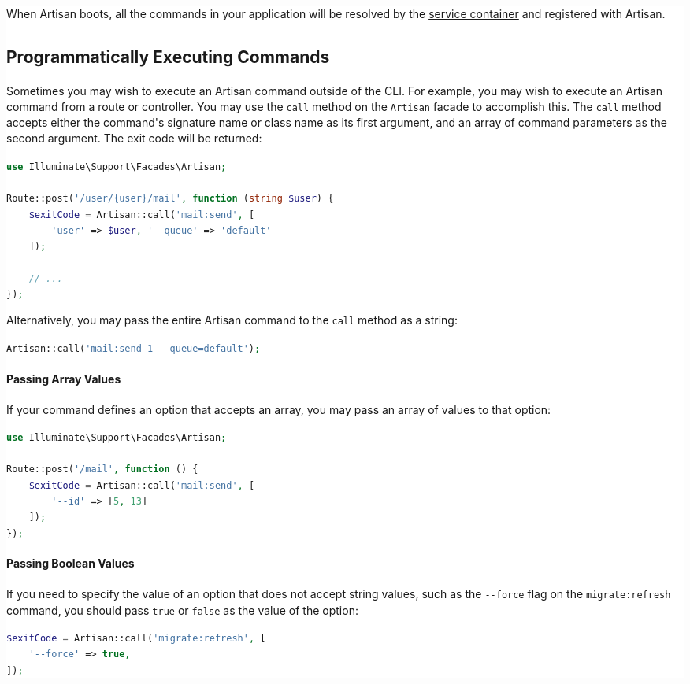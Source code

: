 When Artisan boots, all the commands in your application will be resolved by the [service container](/12.Laravel%2011.x%20Docs/03.Architecture%20Concepts/02.container) and registered with Artisan.

<a name="programmatically-executing-commands"></a>

## Programmatically Executing Commands

Sometimes you may wish to execute an Artisan command outside of the CLI. For example, you may wish to execute an Artisan command from a route or controller. You may use the `call` method on the `Artisan` facade to accomplish this. The `call` method accepts either the command's signature name or class name as its first argument, and an array of command parameters as the second argument. The exit code will be returned:

```php
use Illuminate\Support\Facades\Artisan;

Route::post('/user/{user}/mail', function (string $user) {
    $exitCode = Artisan::call('mail:send', [
        'user' => $user, '--queue' => 'default'
    ]);

    // ...
});
```

Alternatively, you may pass the entire Artisan command to the `call` method as a string:

```php
Artisan::call('mail:send 1 --queue=default');
```

<a name="passing-array-values"></a>

#### Passing Array Values

If your command defines an option that accepts an array, you may pass an array of values to that option:

```php
use Illuminate\Support\Facades\Artisan;

Route::post('/mail', function () {
    $exitCode = Artisan::call('mail:send', [
        '--id' => [5, 13]
    ]);
});
```

<a name="passing-boolean-values"></a>

#### Passing Boolean Values

If you need to specify the value of an option that does not accept string values, such as the `--force` flag on the `migrate:refresh` command, you should pass `true` or `false` as the value of the option:

```php
$exitCode = Artisan::call('migrate:refresh', [
    '--force' => true,
]);
```
